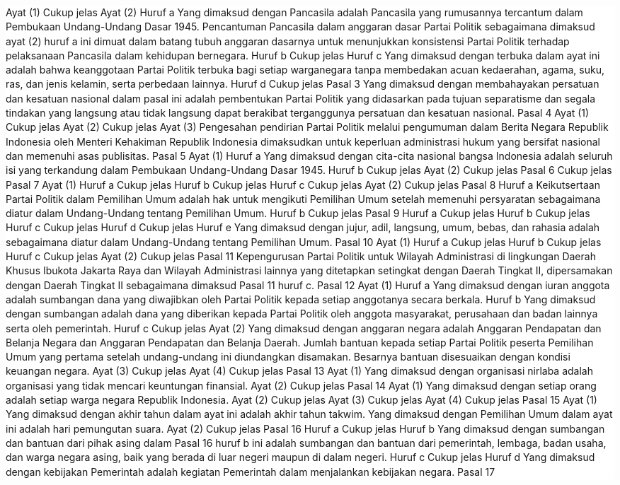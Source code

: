 Ayat (1) Cukup jelas Ayat (2) Huruf a Yang dimaksud dengan Pancasila adalah Pancasila yang rumusannya tercantum dalam Pembukaan Undang-Undang Dasar 1945. Pencantuman Pancasila dalam anggaran dasar Partai Politik sebagaimana dimaksud ayat (2) huruf a ini dimuat dalam batang tubuh anggaran dasarnya untuk menunjukkan konsistensi Partai Politik terhadap pelaksanaan Pancasila dalam kehidupan bernegara. Huruf b Cukup jelas Huruf c Yang dimaksud dengan terbuka dalam ayat ini adalah bahwa keanggotaan Partai Politik terbuka bagi setiap warganegara tanpa membedakan acuan kedaerahan, agama, suku, ras, dan jenis kelamin, serta perbedaan lainnya. Huruf d Cukup jelas
Pasal 3
Yang dimaksud dengan membahayakan persatuan dan kesatuan nasional dalam pasal ini adalah pembentukan Partai Politik yang didasarkan pada tujuan separatisme dan segala tindakan yang langsung atau tidak langsung dapat berakibat terganggunya persatuan dan kesatuan nasional.
Pasal 4
Ayat (1) Cukup jelas Ayat (2) Cukup jelas Ayat (3) Pengesahan pendirian Partai Politik melalui pengumuman dalam Berita Negara Republik Indonesia oleh Menteri Kehakiman Republik Indonesia dimaksudkan untuk keperluan administrasi hukum yang bersifat nasional dan memenuhi asas publisitas.
Pasal 5
Ayat (1) Huruf a Yang dimaksud dengan cita-cita nasional bangsa Indonesia adalah seluruh isi yang terkandung dalam Pembukaan Undang-Undang Dasar 1945. Huruf b Cukup jelas Ayat (2) Cukup jelas
Pasal 6
Cukup jelas
Pasal 7
Ayat (1) Huruf a Cukup jelas Huruf b Cukup jelas Huruf c Cukup jelas Ayat (2) Cukup jelas
Pasal 8
Huruf a Keikutsertaan Partai Politik dalam Pemilihan Umum adalah hak untuk mengikuti Pemilihan Umum setelah memenuhi persyaratan sebagaimana diatur dalam Undang-Undang tentang Pemilihan Umum. Huruf b Cukup jelas
Pasal 9
Huruf a Cukup jelas Huruf b Cukup jelas Huruf c Cukup jelas Huruf d Cukup jelas Huruf e Yang dimaksud dengan jujur, adil, langsung, umum, bebas, dan rahasia adalah sebagaimana diatur dalam Undang-Undang tentang Pemilihan Umum.
Pasal 10
Ayat (1) Huruf a Cukup jelas Huruf b Cukup jelas Huruf c Cukup jelas Ayat (2) Cukup jelas
Pasal 11
Kepengurusan Partai Politik untuk Wilayah Administrasi di lingkungan Daerah Khusus Ibukota Jakarta Raya dan Wilayah Administrasi lainnya yang ditetapkan setingkat dengan Daerah Tingkat II, dipersamakan dengan Daerah Tingkat II sebagaimana dimaksud Pasal 11 huruf c.
Pasal 12
Ayat (1) Huruf a Yang dimaksud dengan iuran anggota adalah sumbangan dana yang diwajibkan oleh Partai Politik kepada setiap anggotanya secara berkala. Huruf b Yang dimaksud dengan sumbangan adalah dana yang diberikan kepada Partai Politik oleh anggota masyarakat, perusahaan dan badan lainnya serta oleh pemerintah. Huruf c Cukup jelas Ayat (2) Yang dimaksud dengan anggaran negara adalah Anggaran Pendapatan dan Belanja Negara dan Anggaran Pendapatan dan Belanja Daerah. Jumlah bantuan kepada setiap Partai Politik peserta Pemilihan Umum yang pertama setelah undang-undang ini diundangkan disamakan. Besarnya bantuan disesuaikan dengan kondisi keuangan negara. Ayat (3) Cukup jelas Ayat (4) Cukup jelas
Pasal 13
Ayat (1) Yang dimaksud dengan organisasi nirlaba adalah organisasi yang tidak mencari keuntungan finansial. Ayat (2) Cukup jelas
Pasal 14
Ayat (1) Yang dimaksud dengan setiap orang adalah setiap warga negara Republik Indonesia. Ayat (2) Cukup jelas Ayat (3) Cukup jelas Ayat (4) Cukup jelas
Pasal 15
Ayat (1) Yang dimaksud dengan akhir tahun dalam ayat ini adalah akhir tahun takwim. Yang dimaksud dengan Pemilihan Umum dalam ayat ini adalah hari pemungutan suara. Ayat (2) Cukup jelas
Pasal 16
Huruf a Cukup jelas Huruf b Yang dimaksud dengan sumbangan dan bantuan dari pihak asing dalam Pasal 16 huruf b ini adalah sumbangan dan bantuan dari pemerintah, lembaga, badan usaha, dan warga negara asing, baik yang berada di luar negeri maupun di dalam negeri. Huruf c Cukup jelas Huruf d Yang dimaksud dengan kebijakan Pemerintah adalah kegiatan Pemerintah dalam menjalankan kebijakan negara.
Pasal 17
